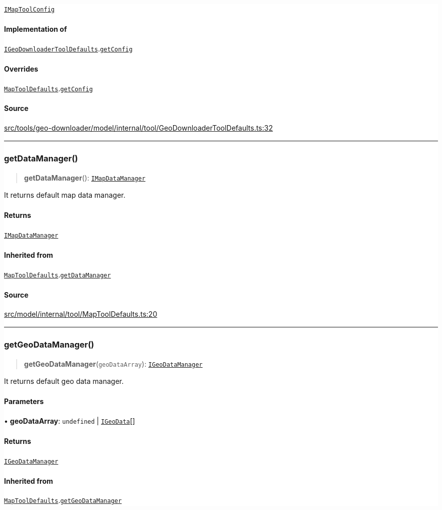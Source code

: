 [`IMapToolConfig`](../type-aliases/IMapToolConfig.md)

#### Implementation of

[`IGeoDownloaderToolDefaults`](../interfaces/IGeoDownloaderToolDefaults.md).[`getConfig`](../interfaces/IGeoDownloaderToolDefaults.md#getconfig)

#### Overrides

[`MapToolDefaults`](MapToolDefaults.md).[`getConfig`](MapToolDefaults.md#getconfig)

#### Source

[src/tools/geo-downloader/model/internal/tool/GeoDownloaderToolDefaults.ts:32](https://github.com/geovisto/geovisto-map/blob/e22d774889dbc28cc1ec62933ecf6bab6690f172/src/tools/geo-downloader/model/internal/tool/GeoDownloaderToolDefaults.ts#L32)

***

### getDataManager()

> **getDataManager**(): [`IMapDataManager`](../interfaces/IMapDataManager.md)

It returns default map data manager.

#### Returns

[`IMapDataManager`](../interfaces/IMapDataManager.md)

#### Inherited from

[`MapToolDefaults`](MapToolDefaults.md).[`getDataManager`](MapToolDefaults.md#getdatamanager)

#### Source

[src/model/internal/tool/MapToolDefaults.ts:20](https://github.com/geovisto/geovisto-map/blob/e22d774889dbc28cc1ec62933ecf6bab6690f172/src/model/internal/tool/MapToolDefaults.ts#L20)

***

### getGeoDataManager()

> **getGeoDataManager**(`geoDataArray`): [`IGeoDataManager`](../type-aliases/IGeoDataManager.md)

It returns default geo data manager.

#### Parameters

• **geoDataArray**: `undefined` \| [`IGeoData`](../interfaces/IGeoData.md)[]

#### Returns

[`IGeoDataManager`](../type-aliases/IGeoDataManager.md)

#### Inherited from

[`MapToolDefaults`](MapToolDefaults.md).[`getGeoDataManager`](MapToolDefaults.md#getgeodatamanager)
